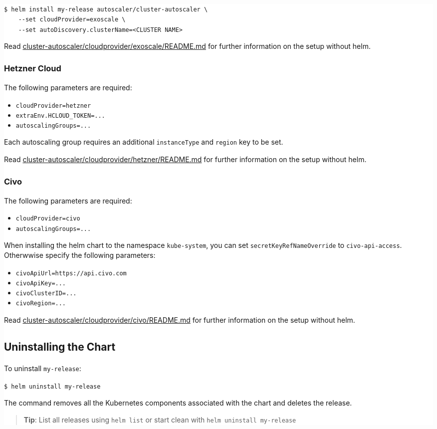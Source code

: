 ```console
$ helm install my-release autoscaler/cluster-autoscaler \
    --set cloudProvider=exoscale \
    --set autoDiscovery.clusterName=<CLUSTER NAME>
```

Read [cluster-autoscaler/cloudprovider/exoscale/README.md](https://github.com/kubernetes/autoscaler/blob/master/cluster-autoscaler/cloudprovider/exoscale/README.md) for further information on the setup without helm.

### Hetzner Cloud

The following parameters are required:

- `cloudProvider=hetzner`
- `extraEnv.HCLOUD_TOKEN=...`
- `autoscalingGroups=...`

Each autoscaling group requires an additional `instanceType` and `region` key to be set.

Read [cluster-autoscaler/cloudprovider/hetzner/README.md](https://github.com/kubernetes/autoscaler/blob/master/cluster-autoscaler/cloudprovider/hetzner/README.md) for further information on the setup without helm.

### Civo

The following parameters are required:

- `cloudProvider=civo`
- `autoscalingGroups=...`

When installing the helm chart to the namespace `kube-system`, you can set `secretKeyRefNameOverride` to `civo-api-access`.
Otherwwise specify the following parameters:

- `civoApiUrl=https://api.civo.com`
- `civoApiKey=...`
- `civoClusterID=...`
- `civoRegion=...`

Read [cluster-autoscaler/cloudprovider/civo/README.md](https://github.com/kubernetes/autoscaler/blob/master/cluster-autoscaler/cloudprovider/civo/README.md) for further information on the setup without helm.

## Uninstalling the Chart

To uninstall `my-release`:

```console
$ helm uninstall my-release
```

The command removes all the Kubernetes components associated with the chart and deletes the release.

> **Tip**: List all releases using `helm list` or start clean with `helm uninstall my-release`
